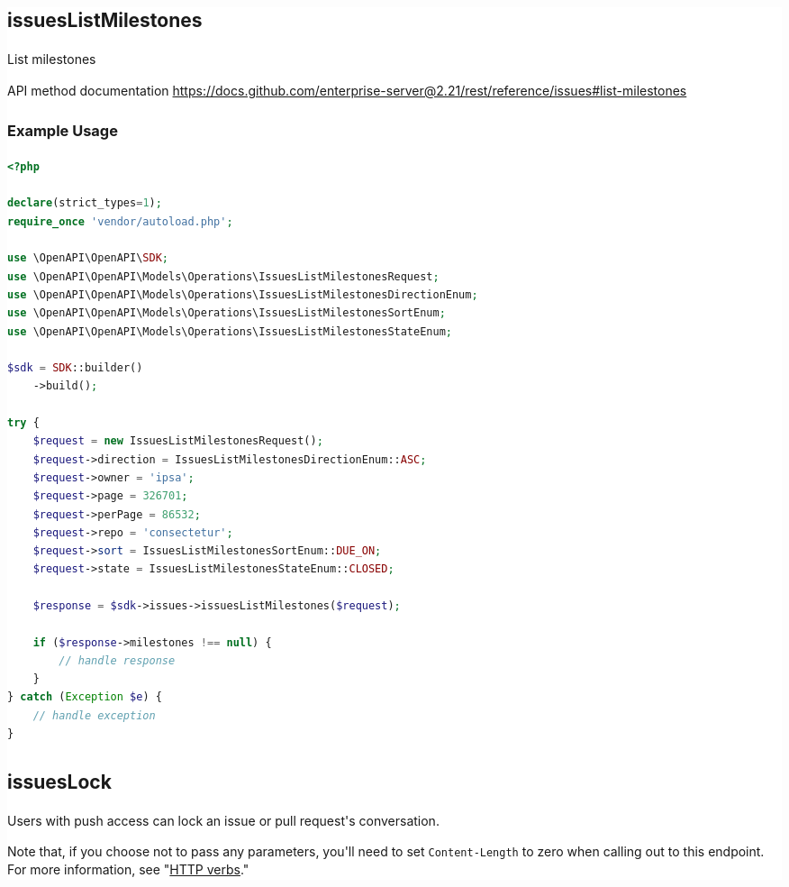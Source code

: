 ## issuesListMilestones

List milestones

API method documentation
<https://docs.github.com/enterprise-server@2.21/rest/reference/issues#list-milestones>

### Example Usage

```php
<?php

declare(strict_types=1);
require_once 'vendor/autoload.php';

use \OpenAPI\OpenAPI\SDK;
use \OpenAPI\OpenAPI\Models\Operations\IssuesListMilestonesRequest;
use \OpenAPI\OpenAPI\Models\Operations\IssuesListMilestonesDirectionEnum;
use \OpenAPI\OpenAPI\Models\Operations\IssuesListMilestonesSortEnum;
use \OpenAPI\OpenAPI\Models\Operations\IssuesListMilestonesStateEnum;

$sdk = SDK::builder()
    ->build();

try {
    $request = new IssuesListMilestonesRequest();
    $request->direction = IssuesListMilestonesDirectionEnum::ASC;
    $request->owner = 'ipsa';
    $request->page = 326701;
    $request->perPage = 86532;
    $request->repo = 'consectetur';
    $request->sort = IssuesListMilestonesSortEnum::DUE_ON;
    $request->state = IssuesListMilestonesStateEnum::CLOSED;

    $response = $sdk->issues->issuesListMilestones($request);

    if ($response->milestones !== null) {
        // handle response
    }
} catch (Exception $e) {
    // handle exception
}
```

## issuesLock

Users with push access can lock an issue or pull request's conversation.

Note that, if you choose not to pass any parameters, you'll need to set `Content-Length` to zero when calling out to this endpoint. For more information, see "[HTTP verbs](https://docs.github.com/enterprise-server@2.21/rest/overview/resources-in-the-rest-api#http-verbs)."
